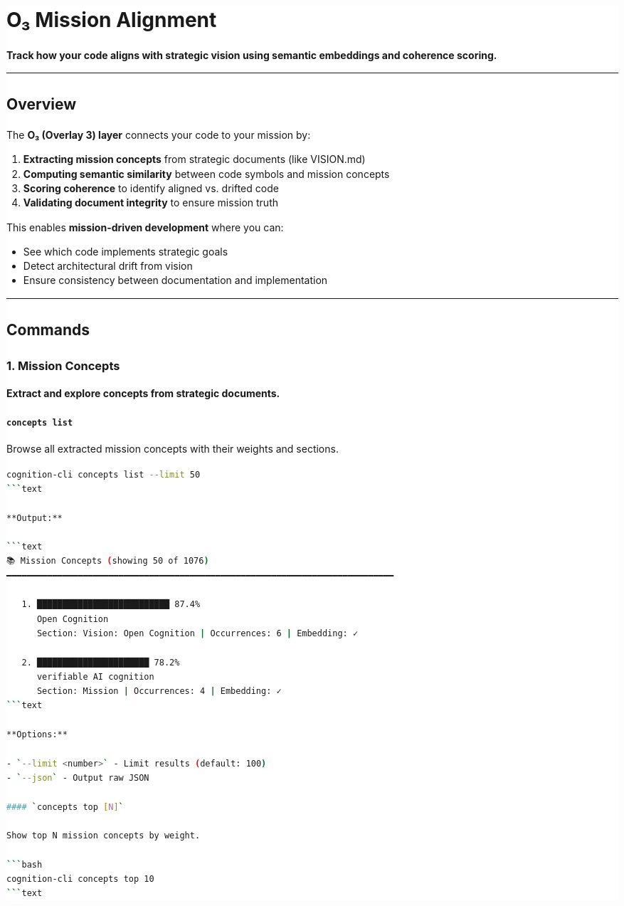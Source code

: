 # O₃ Mission Alignment

**Track how your code aligns with strategic vision using semantic embeddings and coherence scoring.**

---

## Overview

The **O₃ (Overlay 3) layer** connects your code to your mission by:

1. **Extracting mission concepts** from strategic documents (like VISION.md)
2. **Computing semantic similarity** between code symbols and mission concepts
3. **Scoring coherence** to identify aligned vs. drifted code
4. **Validating document integrity** to ensure mission truth

This enables **mission-driven development** where you can:

- See which code implements strategic goals
- Detect architectural drift from vision
- Ensure consistency between documentation and implementation

---

## Commands

### 1. Mission Concepts

**Extract and explore concepts from strategic documents.**

#### `concepts list`

Browse all extracted mission concepts with their weights and sections.

````bash
cognition-cli concepts list --limit 50
```text

**Output:**

```text
📚 Mission Concepts (showing 50 of 1076)
━━━━━━━━━━━━━━━━━━━━━━━━━━━━━━━━━━━━━━━━━━━━━━━━━━━━━━━━━━━━━━━━━━━━━━━━━━━━

   1. ██████████████████████████ 87.4%
      Open Cognition
      Section: Vision: Open Cognition | Occurrences: 6 | Embedding: ✓

   2. ██████████████████████ 78.2%
      verifiable AI cognition
      Section: Mission | Occurrences: 4 | Embedding: ✓
```text

**Options:**

- `--limit <number>` - Limit results (default: 100)
- `--json` - Output raw JSON

#### `concepts top [N]`

Show top N mission concepts by weight.

```bash
cognition-cli concepts top 10
```text

````